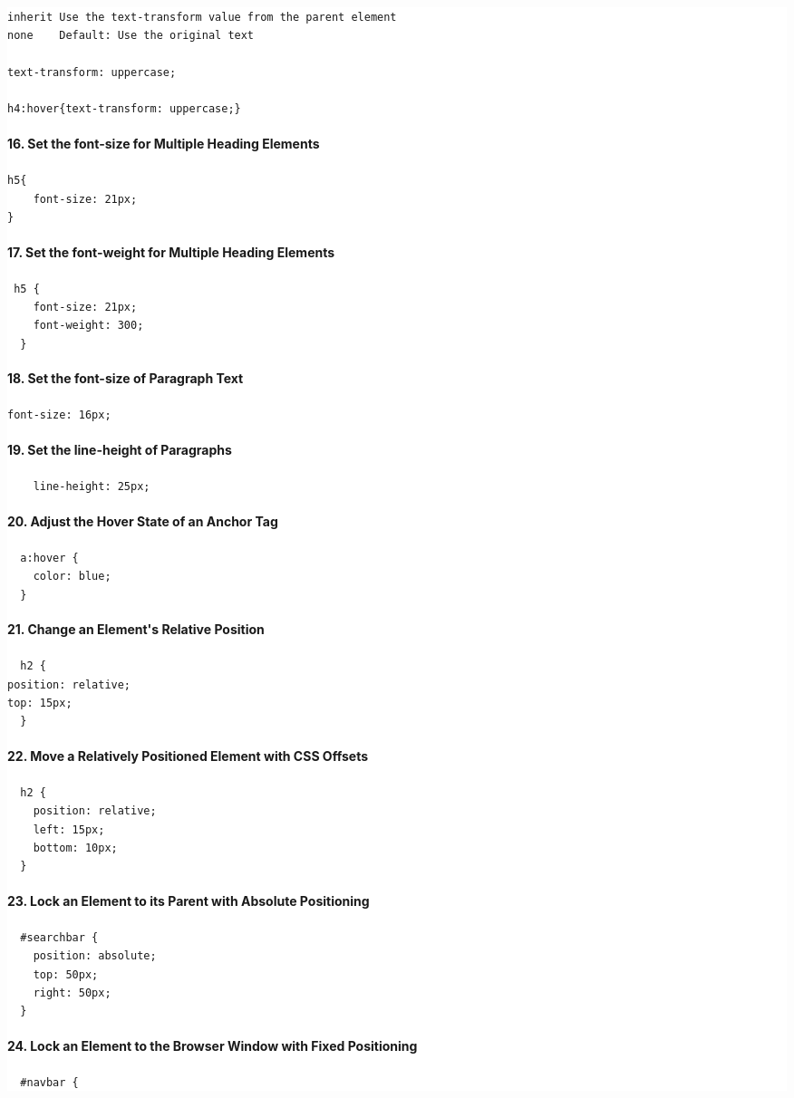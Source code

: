 ```
inherit	Use the text-transform value from the parent element
none	Default: Use the original text

text-transform: uppercase;

h4:hover{text-transform: uppercase;}
```
#### 16. Set the font-size for Multiple Heading Elements
```
h5{
    font-size: 21px;
}
```
#### 17. Set the font-weight for Multiple Heading Elements
```
 h5 {
    font-size: 21px;
    font-weight: 300;
  }
```
#### 18. Set the font-size of Paragraph Text
```
font-size: 16px;
```
#### 19. Set the line-height of Paragraphs
```
    line-height: 25px;
```
#### 20. Adjust the Hover State of an Anchor Tag
```
  a:hover {
    color: blue;
  }
```
#### 21. Change an Element's Relative Position
```
  h2 {
position: relative;
top: 15px;
  }
```
#### 22. Move a Relatively Positioned Element with CSS Offsets
```
  h2 {
    position: relative;
    left: 15px;
    bottom: 10px;
  }
```
#### 23. Lock an Element to its Parent with Absolute Positioning
```
  #searchbar {
    position: absolute;
    top: 50px;
    right: 50px;
  }
```
#### 24. Lock an Element to the Browser Window with Fixed Positioning
```
  #navbar {
```